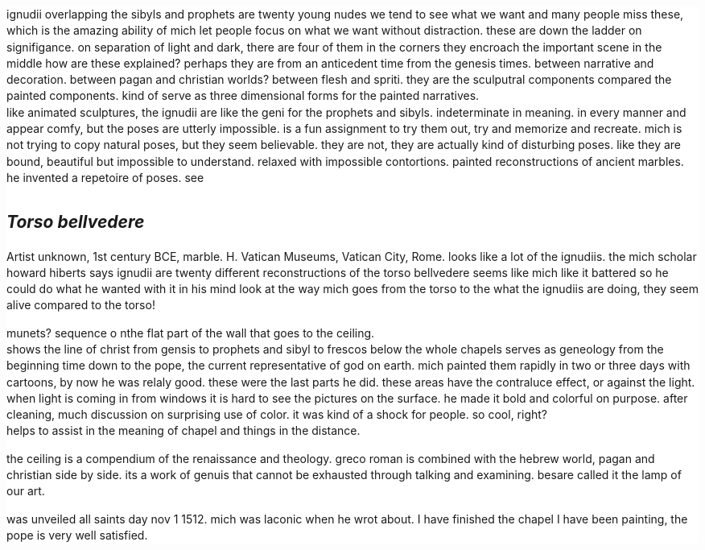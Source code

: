 ignudii 
overlapping the sibyls and prophets are twenty  young nudes
we tend to see what we want and many people miss these, which is the amazing ability of mich let people focus on what we want without distraction.
these are down the ladder on signifigance. 
on separation of light and dark, there are four of them in the corners
they encroach the important scene in the middle 
how are these explained? 
perhaps they are from an anticedent time from the genesis times. between narrative and decoration. between pagan and christian worlds?  between flesh and spriti. they are the sculputral components compared the painted components. kind of serve as three dimensional forms for the painted narratives.  
like animated sculptures, the ignudii are like the geni for the prophets and sibyls. indeterminate in meaning. in every manner and appear comfy, but the poses are utterly impossible. is a fun assignment to try them out, try and memorize and recreate.
mich is not trying to copy natural poses, but they seem believable.
they are not, they are actually kind of disturbing poses.
like they are bound, beautiful but impossible to understand. 
relaxed with impossible contortions. painted reconstructions of ancient marbles. he invented a repetoire of poses. 
see 
## *Torso bellvedere*
Artist unknown, 1st century BCE, marble. H. Vatican Museums, Vatican City, Rome.
looks like a lot of the ignudiis. 
the mich scholar  howard hiberts says ignudii are twenty different reconstructions of the torso bellvedere
seems like mich like it battered so he could do what he wanted with it in his mind
look at the way mich goes from the torso to the what the ignudiis are doing, they seem alive compared to the torso!  

munets? 
sequence o nthe flat part of the wall that goes to the ceiling.  
shows the line of christ from gensis to prophets and sibyl to frescos below
the whole chapels serves as geneology from the beginning time down to the pope, the current representative of god on earth.
mich painted them rapidly in two or three days with cartoons, by now he was relaly good. these were the last parts he did.
these areas have the contraluce effect, or against the light.
when light is coming in from windows it is hard to see the pictures on the surface. 
he made it bold and colorful on purpose.
after cleaning, much discussion on surprising use of color.
it was kind of a shock for people. 
so cool, right?  
helps to assist in the meaning of chapel and things in the distance.

the ceiling is a compendium of the renaissance and theology. greco roman is combined with the hebrew world, pagan and christian side by side. its a work of genuis that cannot be exhausted through talking and examining. besare called it the lamp of our art.

was unveiled all saints day nov 1 1512. mich was laconic when he wrot about. I have finished the chapel I have been painting, the pope is very well satisfied.